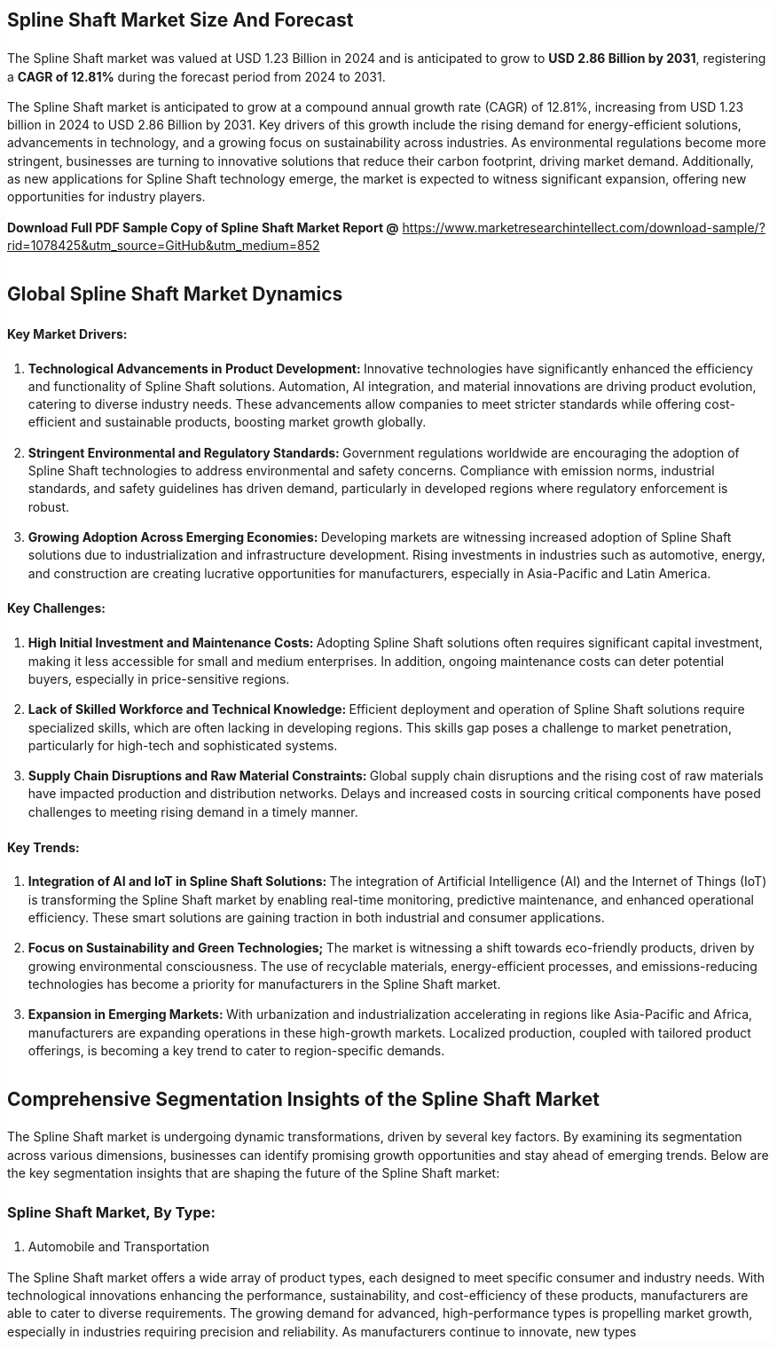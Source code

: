 <h2>Spline Shaft Market Size And Forecast</h2><p>The Spline Shaft market was valued at USD 1.23 Billion in 2024 and is anticipated to grow to <strong>USD 2.86 Billion by 2031</strong>, registering a <strong>CAGR of 12.81%</strong> during the forecast period from 2024 to 2031.</p><p>The Spline Shaft market is anticipated to grow at a compound annual growth rate (CAGR) of 12.81%, increasing from USD 1.23 billion in 2024 to USD 2.86 Billion by 2031. Key drivers of this growth include the rising demand for energy-efficient solutions, advancements in technology, and a growing focus on sustainability across industries. As environmental regulations become more stringent, businesses are turning to innovative solutions that reduce their carbon footprint, driving market demand. Additionally, as new applications for Spline Shaft technology emerge, the market is expected to witness significant expansion, offering new opportunities for industry players.</p><p><strong>Download Full PDF Sample Copy of Spline Shaft Market Report @</strong>&nbsp;<a href="https://www.marketresearchintellect.com/download-sample/?rid=1078425&amp;utm_source=GitHub&amp;utm_medium=852">https://www.marketresearchintellect.com/download-sample/?rid=1078425&amp;utm_source=GitHub&amp;utm_medium=852</a></p><h2>Global Spline Shaft Market Dynamics</h2><h4><strong>Key Market Drivers:</strong></h4><ol><li><p><strong>Technological Advancements in Product Development:&nbsp;</strong>Innovative technologies have significantly enhanced the efficiency and functionality of Spline Shaft solutions. Automation, AI integration, and material innovations are driving product evolution, catering to diverse industry needs. These advancements allow companies to meet stricter standards while offering cost-efficient and sustainable products, boosting market growth globally.</p></li><li><p><strong>Stringent Environmental and Regulatory Standards:&nbsp;</strong>Government regulations worldwide are encouraging the adoption of Spline Shaft technologies to address environmental and safety concerns. Compliance with emission norms, industrial standards, and safety guidelines has driven demand, particularly in developed regions where regulatory enforcement is robust.</p></li><li><p><strong>Growing Adoption Across Emerging Economies:&nbsp;</strong>Developing markets are witnessing increased adoption of Spline Shaft solutions due to industrialization and infrastructure development. Rising investments in industries such as automotive, energy, and construction are creating lucrative opportunities for manufacturers, especially in Asia-Pacific and Latin America.</p></li></ol><h4><strong>Key Challenges:</strong></h4><ol><li><p><strong>High Initial Investment and Maintenance Costs:&nbsp;</strong>Adopting Spline Shaft solutions often requires significant capital investment, making it less accessible for small and medium enterprises. In addition, ongoing maintenance costs can deter potential buyers, especially in price-sensitive regions.</p></li><li><p><strong>Lack of Skilled Workforce and Technical Knowledge:&nbsp;</strong>Efficient deployment and operation of Spline Shaft solutions require specialized skills, which are often lacking in developing regions. This skills gap poses a challenge to market penetration, particularly for high-tech and sophisticated systems.</p></li><li><p><strong>Supply Chain Disruptions and Raw Material Constraints:&nbsp;</strong>Global supply chain disruptions and the rising cost of raw materials have impacted production and distribution networks. Delays and increased costs in sourcing critical components have posed challenges to meeting rising demand in a timely manner.</p></li></ol><h4><strong>Key Trends:</strong></h4><ol><li><p><strong>Integration of AI and IoT in Spline Shaft Solutions:&nbsp;</strong>The integration of Artificial Intelligence (AI) and the Internet of Things (IoT) is transforming the Spline Shaft market by enabling real-time monitoring, predictive maintenance, and enhanced operational efficiency. These smart solutions are gaining traction in both industrial and consumer applications.</p></li><li><p><strong>Focus on Sustainability and Green Technologies;&nbsp;</strong>The market is witnessing a shift towards eco-friendly products, driven by growing environmental consciousness. The use of recyclable materials, energy-efficient processes, and emissions-reducing technologies has become a priority for manufacturers in the Spline Shaft market.</p></li><li><p><strong>Expansion in Emerging Markets:&nbsp;</strong>With urbanization and industrialization accelerating in regions like Asia-Pacific and Africa, manufacturers are expanding operations in these high-growth markets. Localized production, coupled with tailored product offerings, is becoming a key trend to cater to region-specific demands.</p></li></ol><div class="article-main__content" data-test-id="publishing-text-block"><h2>Comprehensive Segmentation Insights of the Spline Shaft Market</h2><p>The Spline Shaft market is undergoing dynamic transformations, driven by several key factors. By examining its segmentation across various dimensions, businesses can identify promising growth opportunities and stay ahead of emerging trends. Below are the key segmentation insights that are shaping the future of the Spline Shaft market:</p><h3><strong>Spline Shaft Market, By Type:<br /></strong></h3><ol><li>Automobile and Transportation</li></ol><p>The Spline Shaft market offers a wide array of product types, each designed to meet specific consumer and industry needs. With technological innovations enhancing the performance, sustainability, and cost-efficiency of these products, manufacturers are able to cater to diverse requirements. The growing demand for advanced, high-performance types is propelling market growth, especially in industries requiring precision and reliability. As manufacturers continue to innovate, new types